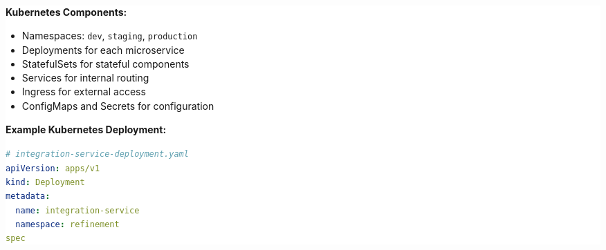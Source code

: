 **Kubernetes Components:**
- Namespaces: `dev`, `staging`, `production`
- Deployments for each microservice
- StatefulSets for stateful components
- Services for internal routing
- Ingress for external access
- ConfigMaps and Secrets for configuration

**Example Kubernetes Deployment:**

```yaml
# integration-service-deployment.yaml
apiVersion: apps/v1
kind: Deployment
metadata:
  name: integration-service
  namespace: refinement
spec